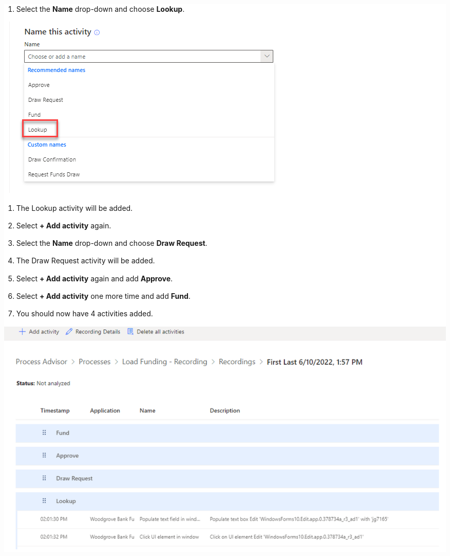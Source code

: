 1.  Select the **Name** drop-down and choose **Lookup**.

![select the lookup activity](media/fa6b6d4470996bb444fe7c5fb24b14b8.png)

1.  The Lookup activity will be added.

2.  Select **+ Add activity** again.

3.  Select the **Name** drop-down and choose **Draw Request**.

4.  The Draw Request activity will be added.

5.  Select **+ Add activity** again and add **Approve**.

6.  Select **+ Add activity** one more time and add **Fund**.

7.  You should now have 4 activities added.

![review added activities](media/06332bd7618b19a16eb3fe7298fedfe0.png)
